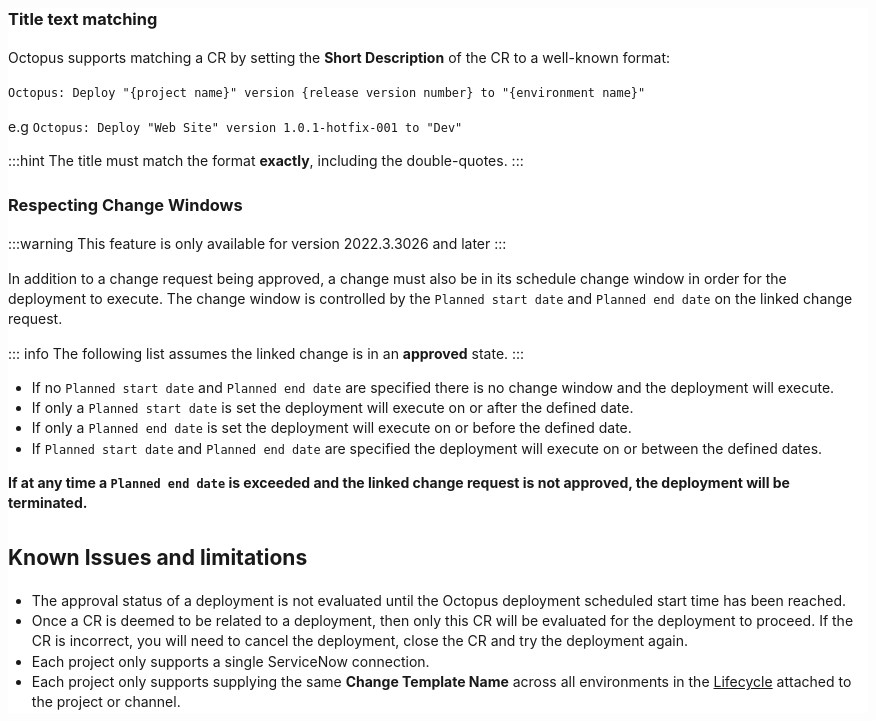 ### Title text matching

Octopus supports matching a CR by setting the **Short Description** of the CR to a well-known format:

`Octopus: Deploy "{project name}" version {release version number} to "{environment name}"`

e.g `Octopus: Deploy "Web Site" version 1.0.1-hotfix-001 to "Dev"`

:::hint
The title must match the format **exactly**, including the double-quotes.
:::

### Respecting Change Windows

:::warning
This feature is only available for version 2022.3.3026 and later
:::

In addition to a change request being approved, a change must also be in its schedule change window in order for the deployment to execute.  The change window is controlled by the `Planned start date` and `Planned end date` on the linked change request.

::: info
The following list assumes the linked change is in an **approved** state.
:::

- If no `Planned start date` and `Planned end date` are specified there is no change window and the deployment will execute.
- If only a `Planned start date` is set the deployment will execute on or after the defined date.
- If only a `Planned end date` is set the deployment will execute on or before the defined date.
- If `Planned start date` and `Planned end date` are specified the deployment will execute on or between the defined dates.

**If at any time a `Planned end date` is exceeded and the linked change request is not approved, the deployment will be terminated.**

## Known Issues and limitations

- The approval status of a deployment is not evaluated until the Octopus deployment scheduled start time has been reached.
- Once a CR is deemed to be related to a deployment, then only this CR will be evaluated for the deployment to proceed. If the CR is incorrect, you will need to cancel the deployment, close the CR and try the deployment again.
- Each project only supports a single ServiceNow connection.
- Each project only supports supplying the same **Change Template Name** across all environments in the [Lifecycle](/docs/releases/lifecycles/index.md/) attached to the project or channel.
